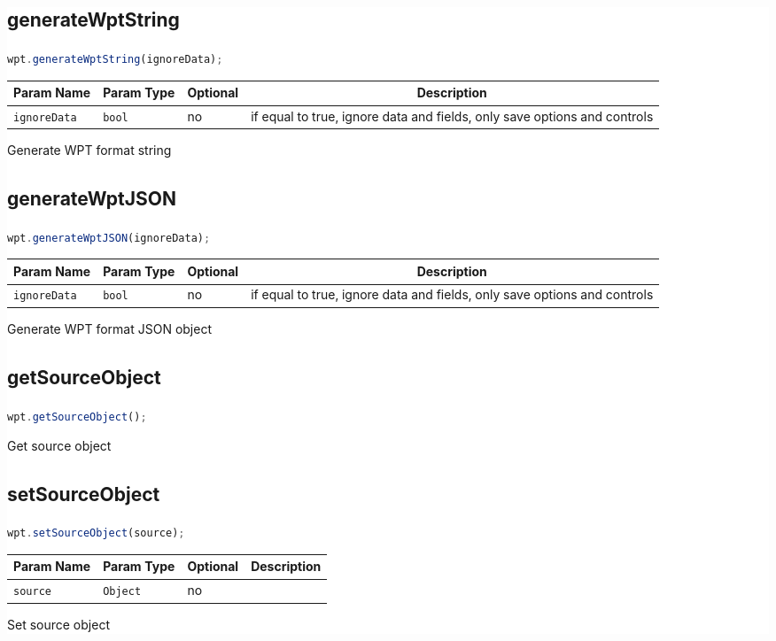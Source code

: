 
<h2 id="generate-wpt-string"> generateWptString  </h2> 

```javascript
wpt.generateWptString(ignoreData);
```
| Param Name       | Param Type    | Optional   | Description                                                                                                                                                                                                                                                                                 |
|------------------|---------------|------------|----------------------------------------------------------------------------------------------------------------------------------------|
| `ignoreData`     | `bool`        | no         | if equal to true, ignore data and fields, only save options and controls           |
  
Generate WPT format string
  

<h2 id="generate-wpt-json"> generateWptJSON </h2> 

```javascript
wpt.generateWptJSON(ignoreData);
```
| Param Name       | Param Type    | Optional   | Description                                                                                                                                                                                                                                                                                 |
|------------------|---------------|------------|----------------------------------------------------------------------------------------------------------------------------------------|
| `ignoreData`     | `bool`        | no         | if equal to true, ignore data and fields, only save options and controls           |
  
Generate WPT format JSON object
  

<h2 id="get-source-object"> getSourceObject </h2> 

```javascript
wpt.getSourceObject();
```
Get source object


<h2 id=set-source-object"> setSourceObject </h2> 

```javascript
wpt.setSourceObject(source);
```
| Param Name       | Param Type    | Optional   | Description                                                                                                                                                                                                                                                                                 |
|------------------|---------------|------------|----------------------------------------------------------------------------------------------------------------------------------------|
| `source`         | `Object`      | no         |                           |
  
Set source object

